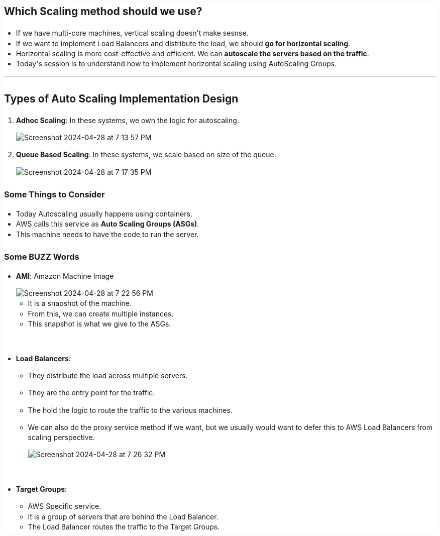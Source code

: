 ## Which Scaling method should we use?

- If we have multi-core machines, vertical scaling doesn't make sesnse.
- If we want to implement Load Balancers and distribute the load, we should **go for horizontal scaling**.
- Horizontal scaling is more cost-effective and efficient. We can **autoscale the servers based on the traffic**.
- Today's session is to understand how to implement horizontal scaling using AutoScaling Groups.

---

## Types of Auto Scaling Implementation Design

1. **Adhoc Scaling**: In these systems, we own the logic for autoscaling.

   <img width="300" alt="Screenshot 2024-04-28 at 7 13 57 PM" src="https://github.com/its-id/100x-Cohort-Programs/assets/60315832/f6954648-ac66-4272-a213-368ef9cf6595">

2. **Queue Based Scaling**: In these systems, we scale based on size of the queue.

   <img width="500" alt="Screenshot 2024-04-28 at 7 17 35 PM" src="https://github.com/its-id/100x-Cohort-Programs/assets/60315832/ced3b874-b008-49cb-a515-7765aa554a30">

### Some Things to Consider

- Today Autoscaling usually happens using containers.
- AWS calls this service as **Auto Scaling Groups (ASGs)**.
- This machine needs to have the code to run the server.

### Some BUZZ Words

- **AMI**: Amazon Machine Image

    <img width="600" alt="Screenshot 2024-04-28 at 7 22 56 PM" src="https://github.com/its-id/100x-Cohort-Programs/assets/60315832/6aff2734-6be8-476d-ad71-e0919c89df7d">

  - It is a snapshot of the machine.
  - From this, we can create multiple instances.
  - This snapshot is what we give to the ASGs.

<br>

- **Load Balancers**:

  - They distribute the load across multiple servers.
  - They are the entry point for the traffic.
  - The hold the logic to route the traffic to the various machines.
  - We can also do the proxy service method if we want, but we usually would want to defer this to AWS Load Balancers from scaling perspective.

    <img width="600" alt="Screenshot 2024-04-28 at 7 26 32 PM" src="https://github.com/its-id/100x-Cohort-Programs/assets/60315832/fa170f4e-713e-42ba-8835-80d4b91bbaee">

<br>

- **Target Groups**:

  - AWS Specific service.
  - It is a group of servers that are behind the Load Balancer.
  - The Load Balancer routes the traffic to the Target Groups.
